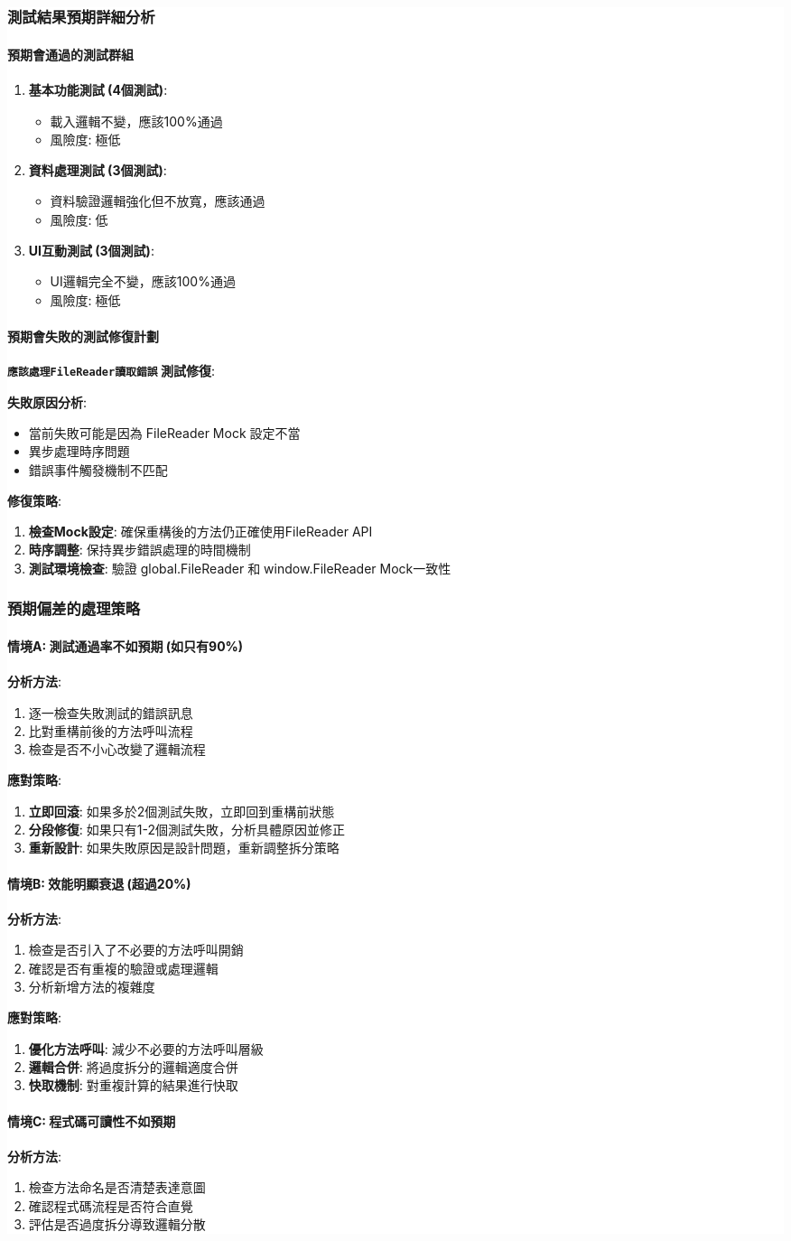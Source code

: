 ### 測試結果預期詳細分析

#### 預期會通過的測試群組
1. **基本功能測試 (4個測試)**: 
   - 載入邏輯不變，應該100%通過
   - 風險度: 極低

2. **資料處理測試 (3個測試)**: 
   - 資料驗證邏輯強化但不放寬，應該通過
   - 風險度: 低

3. **UI互動測試 (3個測試)**: 
   - UI邏輯完全不變，應該100%通過
   - 風險度: 極低

#### 預期會失敗的測試修復計劃
**`應該處理FileReader讀取錯誤` 測試修復**:

**失敗原因分析**:
- 當前失敗可能是因為 FileReader Mock 設定不當
- 異步處理時序問題
- 錯誤事件觸發機制不匹配

**修復策略**:
1. **檢查Mock設定**: 確保重構後的方法仍正確使用FileReader API
2. **時序調整**: 保持異步錯誤處理的時間機制
3. **測試環境檢查**: 驗證 global.FileReader 和 window.FileReader Mock一致性

### 預期偏差的處理策略

#### 情境A: 測試通過率不如預期 (如只有90%)
**分析方法**:
1. 逐一檢查失敗測試的錯誤訊息
2. 比對重構前後的方法呼叫流程
3. 檢查是否不小心改變了邏輯流程

**應對策略**:
1. **立即回滾**: 如果多於2個測試失敗，立即回到重構前狀態
2. **分段修復**: 如果只有1-2個測試失敗，分析具體原因並修正
3. **重新設計**: 如果失敗原因是設計問題，重新調整拆分策略

#### 情境B: 效能明顯衰退 (超過20%)
**分析方法**:
1. 檢查是否引入了不必要的方法呼叫開銷
2. 確認是否有重複的驗證或處理邏輯
3. 分析新增方法的複雜度

**應對策略**:
1. **優化方法呼叫**: 減少不必要的方法呼叫層級
2. **邏輯合併**: 將過度拆分的邏輯適度合併
3. **快取機制**: 對重複計算的結果進行快取

#### 情境C: 程式碼可讀性不如預期
**分析方法**:
1. 檢查方法命名是否清楚表達意圖
2. 確認程式碼流程是否符合直覺
3. 評估是否過度拆分導致邏輯分散
